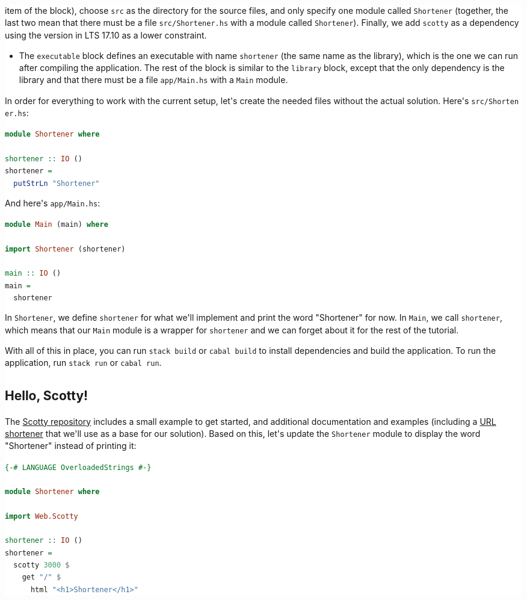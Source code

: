   item of the block), choose `src` as the directory for the source
  files, and only specify one module called `Shortener` (together, the
  last two mean that there must be a file `src/Shortener.hs` with a
  module called `Shortener`). Finally, we add `scotty` as a dependency
  using the version in LTS 17.10 as a lower constraint.
* The `executable` block defines an executable with name `shortener`
  (the same name as the library), which is the one we can run after
  compiling the application. The rest of the block is similar to the
  `library` block, except that the only dependency is the library and
  that there must be a file `app/Main.hs` with a `Main` module.

[base]: https://hackage.haskell.org/package/base
[typeclasses-prelude]: https://typeclasses.com/prelude
[diehl-base]: http://dev.stephendiehl.com/hask/#base

In order for everything to work with the current setup, let's create
the needed files without the actual solution. Here's
`src/Shortener.hs`:

```haskell
module Shortener where

shortener :: IO ()
shortener =
  putStrLn "Shortener"
```

And here's `app/Main.hs`:

```haskell
module Main (main) where

import Shortener (shortener)

main :: IO ()
main =
  shortener
```

In `Shortener`, we define `shortener` for what we'll implement and
print the word "Shortener" for now. In `Main`, we call `shortener`,
which means that our `Main` module is a wrapper for `shortener` and we
can forget about it for the rest of the tutorial.

With all of this in place, you can run `stack build` or `cabal build`
to install dependencies and build the application. To run the
application, run `stack run` or `cabal run`.

## Hello, Scotty!

The [Scotty repository][scotty-gh] includes a small example to get
started, and additional documentation and examples (including a [URL
shortener][scotty-shortener] that we'll use as a base for our
solution). Based on this, let's update the `Shortener` module to
display the word "Shortener" instead of printing it:

[scotty-gh]: https://github.com/scotty-web/scotty
[scotty-shortener]: https://github.com/scotty-web/scotty/blob/master/examples/urlshortener.hs

```haskell
{-# LANGUAGE OverloadedStrings #-}

module Shortener where

import Web.Scotty

shortener :: IO ()
shortener =
  scotty 3000 $
    get "/" $
      html "<h1>Shortener</h1>"
```


[haskell]: https://www.haskell.org
[scotty]: https://hackage.haskell.org/package/scotty
[haskell-doc]: https://www.haskell.org/documentation/
[lyah]: http://learnyouahaskell.com
[pih]: http://www.cs.nott.ac.uk/~pszgmh/pih.html
[cabal]: https://www.haskell.org/cabal/
[ghc]: https://www.haskell.org/ghc/
[lts-17.10]: https://www.stackage.org/lts-17.10
[scotty-0.12]: https://hackage.haskell.org/package/scotty-0.12
[stack]: https://haskellstack.org/
[stackage]: https://www.stackage.org
[kowainik-ex]: https://kowainik.github.io/posts/extensions
[typeclasses-ex]: https://typeclasses.com/extensions-intro
[blaze-html]: https://hackage.haskell.org/package/blaze-html
[blaze-html-tutorial]: https://jaspervdj.be/blaze/tutorial.html
[diehl-ioref]: http://dev.stephendiehl.com/hask/#ioref
[ghc-boot]: https://gitlab.haskell.org/ghc/ghc/-/wikis/commentary/libraries/version-history
[diehl-db]: http://dev.stephendiehl.com/hask/#databases
[haskellbook]: https://haskellbook.com
